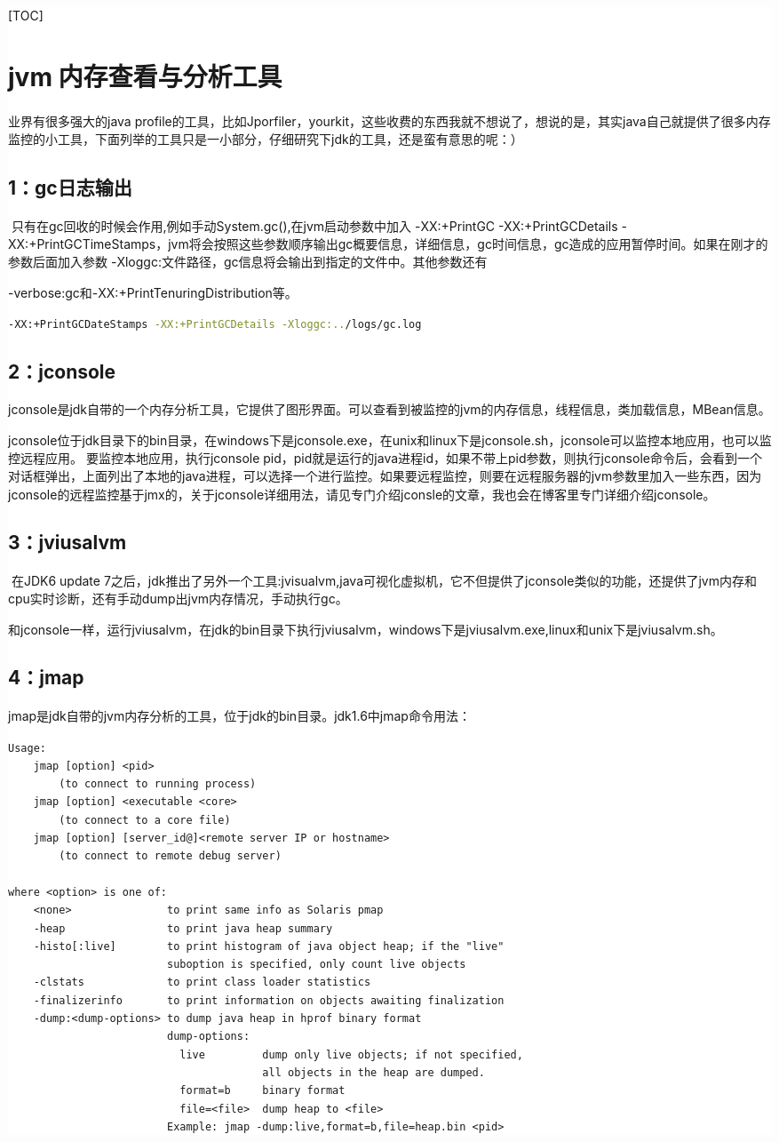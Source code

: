 [TOC]



# jvm 内存查看与分析工具

   业界有很多强大的java profile的工具，比如Jporfiler，yourkit，这些收费的东西我就不想说了，想说的是，其实java自己就提供了很多内存监控的小工具，下面列举的工具只是一小部分，仔细研究下jdk的工具，还是蛮有意思的呢：）

## **1：gc日志输出**

​       只有在gc回收的时候会作用,例如手动System.gc(),在jvm启动参数中加入 -XX:+PrintGC -XX:+PrintGCDetails -XX:+PrintGCTimeStamps，jvm将会按照这些参数顺序输出gc概要信息，详细信息，gc时间信息，gc造成的应用暂停时间。如果在刚才的参数后面加入参数 -Xloggc:文件路径，gc信息将会输出到指定的文件中。其他参数还有

-verbose:gc和-XX:+PrintTenuringDistribution等。

```sh
-XX:+PrintGCDateStamps -XX:+PrintGCDetails -Xloggc:../logs/gc.log 
```



## **2：jconsole**

​      jconsole是jdk自带的一个内存分析工具，它提供了图形界面。可以查看到被监控的jvm的内存信息，线程信息，类加载信息，MBean信息。

​      jconsole位于jdk目录下的bin目录，在windows下是jconsole.exe，在unix和linux下是jconsole.sh，jconsole可以监控本地应用，也可以监控远程应用。 要监控本地应用，执行jconsole pid，pid就是运行的java进程id，如果不带上pid参数，则执行jconsole命令后，会看到一个对话框弹出，上面列出了本地的java进程，可以选择一个进行监控。如果要远程监控，则要在远程服务器的jvm参数里加入一些东西，因为jconsole的远程监控基于jmx的，关于jconsole详细用法，请见专门介绍jconsle的文章，我也会在博客里专门详细介绍jconsole。

## **3：jviusalvm**

​      在JDK6 update 7之后，jdk推出了另外一个工具:jvisualvm,java可视化虚拟机，它不但提供了jconsole类似的功能，还提供了jvm内存和cpu实时诊断，还有手动dump出jvm内存情况，手动执行gc。

​     和jconsole一样，运行jviusalvm，在jdk的bin目录下执行jviusalvm，windows下是jviusalvm.exe,linux和unix下是jviusalvm.sh。

## **4：jmap**

​    jmap是jdk自带的jvm内存分析的工具，位于jdk的bin目录。jdk1.6中jmap命令用法：

```
Usage:
    jmap [option] <pid>
        (to connect to running process)
    jmap [option] <executable <core>
        (to connect to a core file)
    jmap [option] [server_id@]<remote server IP or hostname>
        (to connect to remote debug server)

where <option> is one of:
    <none>               to print same info as Solaris pmap
    -heap                to print java heap summary
    -histo[:live]        to print histogram of java object heap; if the "live"
                         suboption is specified, only count live objects
    -clstats             to print class loader statistics
    -finalizerinfo       to print information on objects awaiting finalization
    -dump:<dump-options> to dump java heap in hprof binary format
                         dump-options:
                           live         dump only live objects; if not specified,
                                        all objects in the heap are dumped.
                           format=b     binary format
                           file=<file>  dump heap to <file>
                         Example: jmap -dump:live,format=b,file=heap.bin <pid>
```